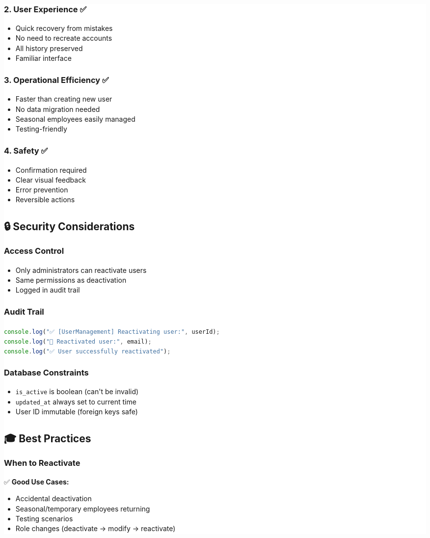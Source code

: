 ### 2. **User Experience** ✅

- Quick recovery from mistakes
- No need to recreate accounts
- All history preserved
- Familiar interface

### 3. **Operational Efficiency** ✅

- Faster than creating new user
- No data migration needed
- Seasonal employees easily managed
- Testing-friendly

### 4. **Safety** ✅

- Confirmation required
- Clear visual feedback
- Error prevention
- Reversible actions

## 🔒 Security Considerations

### Access Control

- Only administrators can reactivate users
- Same permissions as deactivation
- Logged in audit trail

### Audit Trail

```javascript
console.log("✅ [UserManagement] Reactivating user:", userId);
console.log("📧 Reactivated user:", email);
console.log("✅ User successfully reactivated");
```

### Database Constraints

- `is_active` is boolean (can't be invalid)
- `updated_at` always set to current time
- User ID immutable (foreign keys safe)

## 🎓 Best Practices

### When to Reactivate

✅ **Good Use Cases:**

- Accidental deactivation
- Seasonal/temporary employees returning
- Testing scenarios
- Role changes (deactivate → modify → reactivate)
